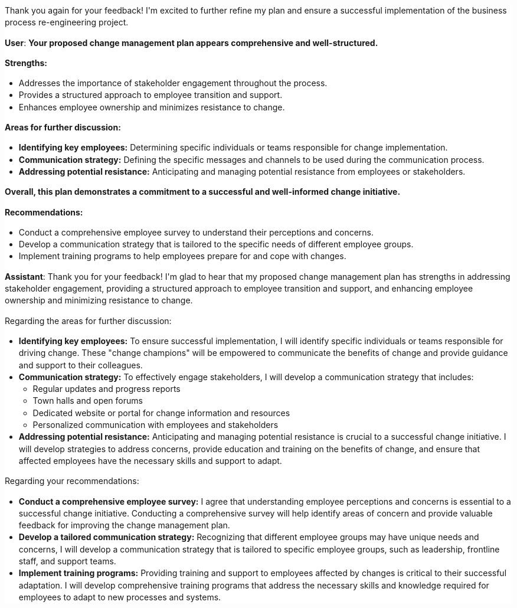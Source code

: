 Thank you again for your feedback! I'm excited to further refine my plan and ensure a successful implementation of the business process re-engineering project.

**User**: **Your proposed change management plan appears comprehensive and well-structured.**

**Strengths:**

* Addresses the importance of stakeholder engagement throughout the process.
* Provides a structured approach to employee transition and support.
* Enhances employee ownership and minimizes resistance to change.

**Areas for further discussion:**

* **Identifying key employees:** Determining specific individuals or teams responsible for change implementation.
* **Communication strategy:** Defining the specific messages and channels to be used during the communication process.
* **Addressing potential resistance:** Anticipating and managing potential resistance from employees or stakeholders.

**Overall, this plan demonstrates a commitment to a successful and well-informed change initiative.**

**Recommendations:**

* Conduct a comprehensive employee survey to understand their perceptions and concerns.
* Develop a communication strategy that is tailored to the specific needs of different employee groups.
* Implement training programs to help employees prepare for and cope with changes.

**Assistant**: Thank you for your feedback! I'm glad to hear that my proposed change management plan has strengths in addressing stakeholder engagement, providing a structured approach to employee transition and support, and enhancing employee ownership and minimizing resistance to change.

Regarding the areas for further discussion:

* **Identifying key employees:** To ensure successful implementation, I will identify specific individuals or teams responsible for driving change. These "change champions" will be empowered to communicate the benefits of change and provide guidance and support to their colleagues.
* **Communication strategy:** To effectively engage stakeholders, I will develop a communication strategy that includes:
	+ Regular updates and progress reports
	+ Town halls and open forums
	+ Dedicated website or portal for change information and resources
	+ Personalized communication with employees and stakeholders
* **Addressing potential resistance:** Anticipating and managing potential resistance is crucial to a successful change initiative. I will develop strategies to address concerns, provide education and training on the benefits of change, and ensure that affected employees have the necessary skills and support to adapt.

Regarding your recommendations:

* **Conduct a comprehensive employee survey:** I agree that understanding employee perceptions and concerns is essential to a successful change initiative. Conducting a comprehensive survey will help identify areas of concern and provide valuable feedback for improving the change management plan.
* **Develop a tailored communication strategy:** Recognizing that different employee groups may have unique needs and concerns, I will develop a communication strategy that is tailored to specific employee groups, such as leadership, frontline staff, and support teams.
* **Implement training programs:** Providing training and support to employees affected by changes is critical to their successful adaptation. I will develop comprehensive training programs that address the necessary skills and knowledge required for employees to adapt to new processes and systems.
